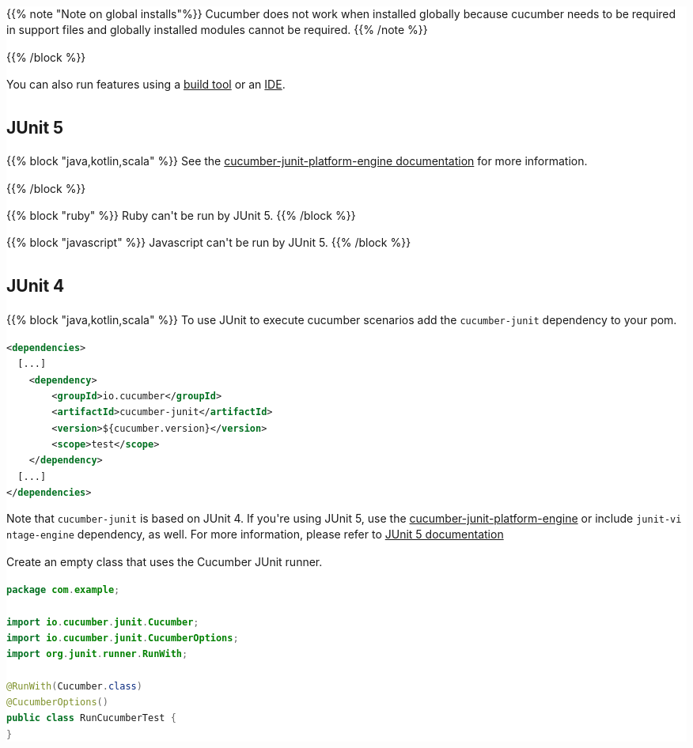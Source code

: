 {{% note "Note on global installs"%}}
Cucumber does not work when installed globally because cucumber needs to be required in support files and globally installed modules cannot be required.
{{% /note %}}

{{% /block %}}

You can also run features using a [build tool](/docs/tools/general#build-tools) or an [IDE](/docs/tools/general#ides).

## JUnit 5 

{{% block "java,kotlin,scala" %}}
See the [cucumber-junit-platform-engine documentation](https://github.com/cucumber/cucumber-jvm/tree/main/cucumber-junit-platform-engine#configuration-options) for more information.

{{% /block %}}

{{% block "ruby" %}}
Ruby can't be run by JUnit 5.
{{% /block %}}

{{% block "javascript" %}}
Javascript can't be run by JUnit 5.
{{% /block %}}

## JUnit 4

{{% block "java,kotlin,scala" %}}
To use JUnit to execute cucumber scenarios add the `cucumber-junit` dependency to your pom.

```xml
<dependencies>
  [...]
    <dependency>
        <groupId>io.cucumber</groupId>
        <artifactId>cucumber-junit</artifactId>
        <version>${cucumber.version}</version>
        <scope>test</scope>
    </dependency>
  [...]
</dependencies>
```
Note that `cucumber-junit` is based on JUnit 4. If you're using JUnit 5, use the [cucumber-junit-platform-engine](https://github.com/cucumber/cucumber-jvm/tree/main/cucumber-junit-platform-engine) or include `junit-vintage-engine` dependency, as well. For more information, please refer to [JUnit 5 documentation](https://junit.org/junit5/docs/current/user-guide/#migrating-from-junit4-running)

Create an empty class that uses the Cucumber JUnit runner.

```java
package com.example;

import io.cucumber.junit.Cucumber;
import io.cucumber.junit.CucumberOptions;
import org.junit.runner.RunWith;

@RunWith(Cucumber.class)
@CucumberOptions()
public class RunCucumberTest {
}
```
